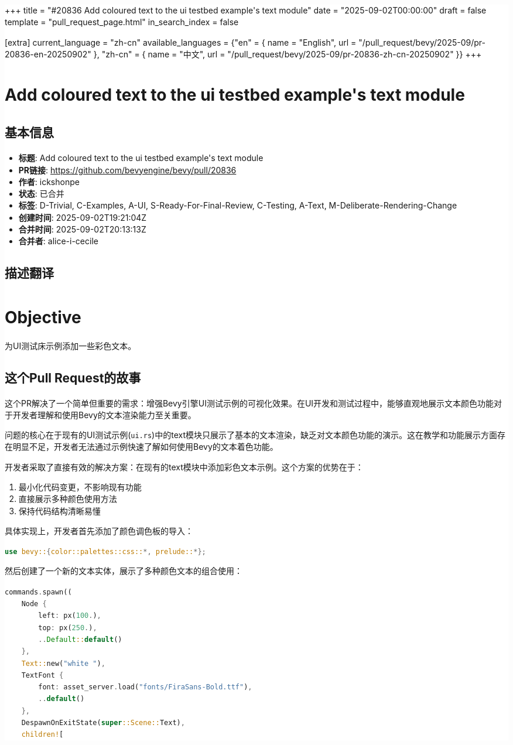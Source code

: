 +++
title = "#20836 Add coloured text to the ui testbed example's text module"
date = "2025-09-02T00:00:00"
draft = false
template = "pull_request_page.html"
in_search_index = false

[extra]
current_language = "zh-cn"
available_languages = {"en" = { name = "English", url = "/pull_request/bevy/2025-09/pr-20836-en-20250902" }, "zh-cn" = { name = "中文", url = "/pull_request/bevy/2025-09/pr-20836-zh-cn-20250902" }}
+++

# Add coloured text to the ui testbed example's text module

## 基本信息
- **标题**: Add coloured text to the ui testbed example's text module
- **PR链接**: https://github.com/bevyengine/bevy/pull/20836
- **作者**: ickshonpe
- **状态**: 已合并
- **标签**: D-Trivial, C-Examples, A-UI, S-Ready-For-Final-Review, C-Testing, A-Text, M-Deliberate-Rendering-Change
- **创建时间**: 2025-09-02T19:21:04Z
- **合并时间**: 2025-09-02T20:13:13Z
- **合并者**: alice-i-cecile

## 描述翻译
# Objective

为UI测试床示例添加一些彩色文本。

## 这个Pull Request的故事

这个PR解决了一个简单但重要的需求：增强Bevy引擎UI测试示例的可视化效果。在UI开发和测试过程中，能够直观地展示文本颜色功能对于开发者理解和使用Bevy的文本渲染能力至关重要。

问题的核心在于现有的UI测试示例(`ui.rs`)中的text模块只展示了基本的文本渲染，缺乏对文本颜色功能的演示。这在教学和功能展示方面存在明显不足，开发者无法通过示例快速了解如何使用Bevy的文本着色功能。

开发者采取了直接有效的解决方案：在现有的text模块中添加彩色文本示例。这个方案的优势在于：
1. 最小化代码变更，不影响现有功能
2. 直接展示多种颜色使用方法
3. 保持代码结构清晰易懂

具体实现上，开发者首先添加了颜色调色板的导入：
```rust
use bevy::{color::palettes::css::*, prelude::*};
```

然后创建了一个新的文本实体，展示了多种颜色文本的组合使用：
```rust
commands.spawn((
    Node {
        left: px(100.),
        top: px(250.),
        ..Default::default()
    },
    Text::new("white "),
    TextFont {
        font: asset_server.load("fonts/FiraSans-Bold.ttf"),
        ..default()
    },
    DespawnOnExitState(super::Scene::Text),
    children![
```
